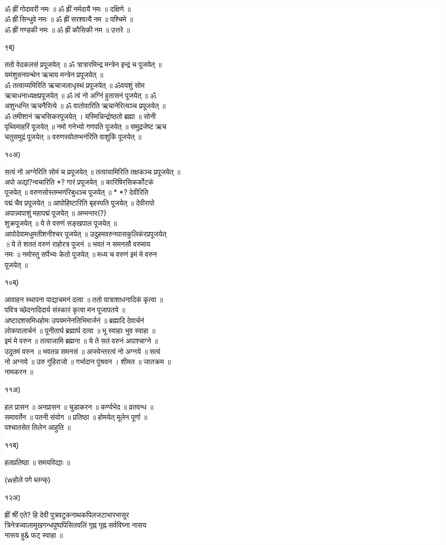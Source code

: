 ॐ ह्रीं गोदावरी नमः ॥ ॐ ह्रीं नर्मदायै नमः ॥ दक्षिणे ॥   
ॐ ह्रीं सिन्धुवे नमः ॥ ॐ ह्रीं सरश्वत्यै नम ॥ पश्चिमे ॥   
ॐ ह्रीं गण्डकी नमः ॥ ॐ ह्रीं कौसिकी नम ॥ उत्तरे ॥  
  
९ब्)  
  
ततो वेदकलसं प्रपूजयेत् ॥ ॐ त्रात्रारमिन्द्र मन्त्रेन इन्द्रं च पूजयेत् ॥   
यमंशुसनपन्थेन ऋचाय मन्त्रेन प्रपूजयेत् ॥   
ॐ तत्वाय्यमिरिति ऋचाजलाधृस्थं प्रपूजयेत् ॥ ॐवयशुं सोम   
ऋचाधनाध्यक्षप्रपूजयेत् ॥ ॐ त्वं नो अग्निं हुतासनं पूजयेत् ॥ ॐ   
अशुन्धन्ति ऋचनैरित्ये ॥ ॐ वातोवारिति ऋचानेरित्यञ्च प्रपूजयेत् ॥   
ॐ तमीशानं ऋचसिकरपूजयेत् । यस्मिन्निन्द्रोष्ठतो ब्रह्मा ॥ सोनी   
पृथ्विमाहरिं पूजयेत् ॥ नमो गनेभ्यो गणपति पूजयेत् ॥ समुद्रजेष्ट ऋच   
चतुसमुद्रं पूजयेत् ॥ वरुणस्वोतम्भनंरिति वाशुकिं पूजयेत् ॥  
  
१०अ)  
  
सत्वं नो अग्नेरिति सोमं च प्रपूजयेत् ॥ तत्वायामिरिति तक्षकञ्च प्रपूजयेत् ॥   
अपो अद्यां?न्वचारिति *? गारं प्रपूजयेत् ॥ कारिषिरसिकर्कोटकं   
पूजयेत् ॥ वरुणसोस्तम्भणंरिबुधञ्च पूजयेत् ॥ * *? देवीरिति   
पद्मं चैव प्रपूजयेत् ॥ आपोहिष्टारिति बृहस्पति पूजयेत् ॥ देवीरापो   
अपान्न्यपाशुं महापद्मं पूजयेत् ॥ अम्भन्तर(?)   
शुक्रपूजयेत् ॥ ये ते वरुणं सङ्खपाल पूजयेत् ॥   
आपोदेवामधुमतीशनीश्चर पूजयेत् ॥ उदुहमवरुनपासकुलिकंरप्रपूजयेत्   
॥ ये ते शततं वरुणं राहोरत्र पूजनं ॥ भवतं न समनसौ वरुमाय   
नमः ॥ नमोस्तु सर्पेभ्यः केतो पूजयेत् ॥ मध्य च वरुणं इमं मे वरुन   
पूजयेत् ॥  
  
१०ब्)  
  
आवाहन स्थापना पाद्याचमनं दत्वा ॥ ततो पात्राशाधनादिकं कृत्वा ॥   
पवित्र च्छेदनादिदार्य संस्कारं कृत्वा मन पूजापतये ॥   
अष्टादशसमिधहोमः उपयमनेनतिभिमार्जनं ॥ ब्रह्मादि देवार्चनं   
लोकपालार्चनं ॥ पूनीतार्घ ब्रह्मार्घ दत्वा ॥ भू स्वाहाः भुव स्वाहा ॥   
इमं मे वरुन ॥ तत्वाजामि ब्रह्मना ॥ ये ते सतं वरुनं अपाश्चाग्ने ॥   
उदुतमं वरुन ॥ भवतन्न समनसं ॥ अप्स्वेन्तरत्वं नो अग्नये ॥ सत्वं   
नो अग्नये ॥ उरु गुंहिराजो ॥ गर्भादान पुंश्रवन । शीमत ॥ जातक्रम ॥   
नामकरन ॥  
  
११अ)  
  
हल प्रासन ॥ अनप्रासन ॥ चुडाकरन ॥ कर्ण्यभेद ॥ व्रतवन्ध ॥   
समावर्तेन ॥ पतनी संयोग ॥ प्रतिष्ठा ॥ होमयेत् मूलेन पूर्णा ॥   
पश्चातसेत तिलेन आहुति ॥  
  
११ब्)  
  
हलप्रतिष्ठा ॥ समयविद्याः ॥  
  
(wहोले पगे ब्लन्क्)   
  
१२अ)  
  
ह्रीं श्रीं एते? हि देवी पुत्रवटुकनाथकपिलजटाभारभासुर   
त्रिनेत्रज्वालामुखगन्धपुष्पपिसितवलिं गृह्न गृह्न सर्वविघ्ना नासय   
नासय हु& फट् स्वाहा ॥   
  